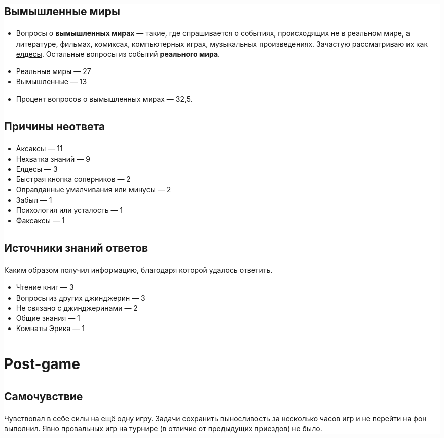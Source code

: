 <a id="Вымышленные-миры"></a>
## Вымышленные миры

+ Вопросы о **вымышленных мирах** — такие, где спрашивается о событиях, происходящих не в реальном мире, а литературе, фильмах, комиксах, компьютерных играх, музыкальных произведениях. Зачастую рассматриваю их как [елдесы](Знания-в-джинджеринах#Елдесы). Остальные вопросы из событий **реального мира**.

<ul class="SashaPieChart">
  <li class="visualize" data-value="27" data-color="palevioletred">Реальные миры — 27</li>
  <li class="visualize" data-value="13" data-color="peru">Вымышленные — 13</li>
</ul>

+ Процент вопросов о вымышленных мирах — 32,5.

<a id="Причины-неответа"></a>
## Причины неответа

<ul class="SashaPieChart">
  <li class="visualize" data-value="11" data-color="palevioletred">Аксаксы — 11</li>
  <li class="visualize" data-value="9" data-color="peru">Нехватка знаний — 9</li>
  <li class="visualize" data-value="3" data-color="mediumpurple">Елдесы — 3</li>
  <li class="visualize" data-value="2" data-color="sandybrown">Быстрая кнопка соперников — 2</li>
  <li class="visualize" data-value="2" data-color="mediumaquamarine">Оправданные умалчивания или минусы — 2</li>
  <li class="visualize" data-value="1" data-color="lightsalmon">Забыл — 1</li>
  <li class="visualize" data-value="1" data-color="pink">Психология или усталость — 1</li>
  <li class="visualize" data-value="1" data-color="powderblue">Факсаксы — 1</li>
</ul>

<a id="Источники-знаний-ответов"></a>
## Источники знаний ответов

Каким образом получил информацию, благодаря которой удалось ответить.

<ul class="SashaPieChart">
  <li class="visualize" data-value="3" data-color="palevioletred">Чтение книг — 3</li>
  <li class="visualize" data-value="3" data-color="peru">Вопросы из других джинджерин — 3</li>
  <li class="visualize" data-value="2" data-color="mediumpurple">Не связано с джинджеринами — 2</li>
  <li class="visualize" data-value="1" data-color="mediumaquamarine">Общие знания — 1</li>
  <li class="visualize" data-value="1" data-color="sandybrown">Комнаты Эрика — 1</li>
</ul>

<a id="post-game"></a>
# Post-game

<a id="Самочувствие-1"></a>
## Самочувствие

Чувствовал в себе силы на ещё одну игру. Задачи сохранить выносливость за несколько часов игр и не [перейти на фон](Фоны-и-Карта-С#Основное-правило-джинджериниста-ОПД) выполнил. Явно провальных игр на турнире (в отличие от предыдущих приездов) не было.
